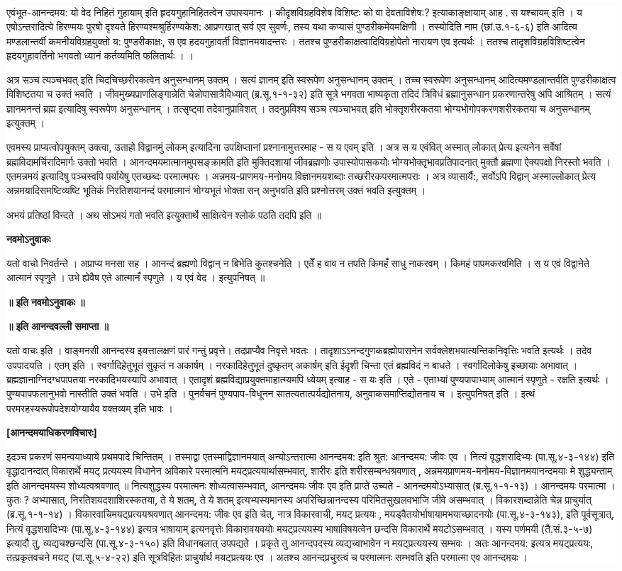 एवंभूत-आनन्दमय: यो वेद निहितं गुहायाम् इति हृदयगुहानिहितत्वेन उपास्यमानः । कीदृशविग्रहविशेष विशिष्टः को वा देवताविशेष:? इत्याकाङ्क्षायाम् आह . स यश्चायम् इति । य एषोऽन्तरादित्ये हिरण्मयः पुरषो दृश्यते हिरण्यश्मश्रुर्हिरण्यकेश: आप्रणखात् सर्व एव सुवर्णः, तस्य यथा कप्यासं पुण्डरीकमेवमक्षिणी । तस्योदिति नाम (छां.उ.१-६-६) इति आदित्य मण्डलान्तर्वी कमनीयविग्रहयुक्तो य: पुण्डरीकाक्षः, स एव हदयगुहावर्ती विज्ञानमयादन्तरः । ततश्च पुण्डरीकाक्षत्वादिविग्रहोपेतो नारायण एव इत्यर्थः । ततश्च तादृशविग्रहविशिष्टत्वेन हृदयगुहावर्तिनो भगवतो ध्यानं कर्तव्यमिति फलितार्थः । ।

अत्र सञ्च त्यञ्चभवत् इति चिदचिच्छरीरकत्वेन अनुसन्धानम् उक्तम् । सत्यं ज्ञानम् इति स्वरूपेण अनुसन्धानम् उक्तम् । तच्च स्वरूपेण अनुसन्धानम् आदित्यमण्डलान्तर्वति पुण्डरीकाक्षत्व विशिष्टतया च उक्तं भवति । जीवमुख्यप्राणलिङ्गान्नेति चेन्नोपासात्रैविध्यात् (ब्र.सू.१-१-३२) इति सूत्रे भगवता भाष्यकृता तदिदं त्रिविधं ब्रह्मानुसन्धान प्रकरणान्तरेषु अपि आश्रितम् । सत्यं ज्ञानमनन्तं ब्रह्म इत्यादिषु स्वरूपेण अनुसन्धानम् । तत्सृष्ट्वा तदेवानुप्राविशत् । तदनुप्रविश्य सञ्च त्यञ्चाभवत् इति भोक्तृशरीरकतया भोग्यभोगोपकरणशरीरकतया च अनुसन्धानम् इत्युक्तम् ।

एवमस्य प्राप्यत्वोपयुक्तम् उक्त्वा, उताहो विद्वानमुं लोकम् इत्यादिना उपक्षिप्तानां प्रश्नानामुत्तरमाह - स य एवम् इति । अत्र स य एवंवित् अस्मात् लोकात् प्रेत्य इत्यनेन सर्वेषां ब्रह्मविदामर्चिरादिमार्गः उक्तो भवति । आनन्दमयमात्मानमुपसङ्क्रामति इति मुक्तिदशायां जीवब्रह्मणोः उपास्योपासकयोः भोग्यभोक्तृभावप्रतिपादनात् मुक्तौ ब्रह्मणा ऐक्यपक्षो निरस्तो भवति । एतमन्नमयं इत्यादिषु पञ्चस्वपि पर्यायेषु एतच्छब्दः परमात्मपरः । अन्नमय-प्राणमय-मनोमय विज्ञानमयशब्दाः तच्छरीरकपरमात्मपराः । अत्र व्यासार्यै:, सर्वोऽपि विद्वान् अस्माल्लोकात् प्रेत्य अन्नमयादिसमष्टिव्यष्टि भूतिकं निरतिशयानन्दं परमात्मानं भोग्यभूतं भोक्ता सन् अनुभवति इति प्रश्नोत्तरम् उक्तं भवति इत्युक्तम् ।

अभयं प्रतिष्ठां विन्दते । अथ सोऽभयं गतो भवति इत्युक्तार्थे साक्षित्वेन श्लोकं पठति तदपि इति ॥

**नवमोऽनुवाकः**

यतो वाचो निवर्तन्ते । अप्राप्य मनसा सह । आनन्दं ब्रह्मणो विद्वान् न बिभेति कुतश्चनेति । एतेँ ह वाव न तपति किमहँ साधु नाकरवम् । किमहं पापमकरवमिति । स य एवं विद्वानेते आत्मानं स्पृणुते । उभे ह्येवैष एते आत्मानँ स्पृणुते । य एवं वेद । इत्युपनिषत् ॥

**॥** **इति** **नवमोऽनुवाकः** **॥**

**॥** **इति** **आनन्दवल्ली** **समाप्ता** **॥**

यतो वाचः इति । वाङ्मनसी आनन्दस्य इयत्तालक्षणं पारं गन्तुं प्रवृत्ते। तदप्राप्यैव निवृत्ते भवतः । तादृशाऽऽनन्दगुणकब्रह्मोपासनेन सर्वक्लेशभयात्यन्तिकनिवृत्तिः भवति इत्यर्थः । तदेव उपपादयति । एतम् इति । स्वर्गादिहेतुभूतं सुकृतं न अकार्षम् । नरकादिहेतुभूतं दुष्कृतम् अकार्षम् इति ईदृशी चिन्ता एतं ब्रह्मविदं न बाधते । स्वर्गादिलोकेषु इच्छायाः अभावात् । ब्रह्मज्ञानाग्निदग्धपापतया नरकादिभयस्यापि अभावात् । एतादृशं ब्रह्मविद्याप्रयुक्तमाहात्म्यमपि ध्येयम् इत्याह - स यः इति । एते - एताभ्यां पुण्यपापाभ्याम्
आत्मानं स्पृणुते - रक्षति इत्यर्थः । पुण्यपापफलानुभवो नास्तीति उक्तं भवति । उभे इति । पुनर्वचनं पुण्यपाप-विधूनन सातत्यतात्पर्यद्योतनाय, अनुवाकसमाप्तिद्योतनाय च । इत्युपनिषत् इति । इत्थं परमरहस्यरूपोपदेशयोग्यायैव वक्तव्यम् इति भावः ।

**\[आनन्दमयाधिकरणविचारः\]**

इदञ्च प्रकरणं समन्वयाध्याये प्रथमपादे चिन्तितम् । तस्माद्वा एतस्माद्विज्ञानमयात् अन्योऽन्तरात्मा आनन्दमय: इति श्रुत: आनन्दमय: जीवः एव । नित्यं वृद्धशरादिभ्यः (पा.सू.४-३-१४४) इति वृद्धादानन्दात् विकारार्थे मयट् प्रत्ययस्य विधानेन अविकारे परमात्मनि मयट्प्रत्ययार्थासम्भवात्, शारीरः इति शरीरसम्बन्धश्रवणात् , अन्नमयप्राणमय-मनोमय-विज्ञानमयानन्दमयाः मे शुद्ध्यन्ताम् इति आनन्दमयस्य शोध्यत्वश्रवणात् ॥ नित्यशुद्धस्य परमात्मनः शोध्यत्वासम्भवात्, आनन्दमयः जीवः एव इति प्राप्ते उच्यते - आनन्दमयोऽभ्यासात् (ब्र.सू.१-१-१३) । आनन्दमयः परमात्मा । कुतः ? अभ्यासात्, निरतिशयदशाशिरस्कतया, ते ये शतम्, ते ये शतम् इत्यभ्यस्यमानस्य अपरिच्छिन्नानन्दस्य परिमितसुखलवभाजि जीवे असम्भवात् । विकारशब्दान्नेति चेन्न प्राचुर्यात् (ब्र.सू.१-१-१४) । विकारवाचिमयट्प्रत्ययश्रवणात् आनन्दमय: जीवः एव इति चेत्, नात्र विकारवाची, मयट् प्रत्ययः , मयड्वैतयोर्भाषायामभयाच्छादनयोः (पा.सू.४-३-१४३), इति पूर्वसूत्रात्, नित्यं वृद्धशरादिभ्यः (पा.सू.४-३-१४४) इत्यत्र भाषायाम् इत्यनवृत्तेः विकारावयवयोः मयट्प्रत्ययस्य भाषाविषयत्वेन छन्दसि विकारार्थे मयटोऽसम्भवात् । यस्य पर्णमयी (तै.सं.३-५-७) इत्यादौ तु, व्यद्यचश्छन्दसि (पा.सू.४-३-१५०) इति विधानबलात् उपपद्यते । प्रकृते तु आनन्दपदस्य व्यद्यच्वाभावेन न मयट्प्रत्ययस्य सम्भवः । अतः आनन्दमय: इत्यत्र मयट्प्रत्ययः, तत्प्रकृतवचने मयट् (पा.सू.५-४-२२) इति सूत्रविहितः प्राचुर्यार्थ मयट्प्रत्ययः एव । अतश्च आनन्दप्रचुरत्वं च परमात्मनः सम्भवति इति परमात्मा एव आनन्दमयः ।
